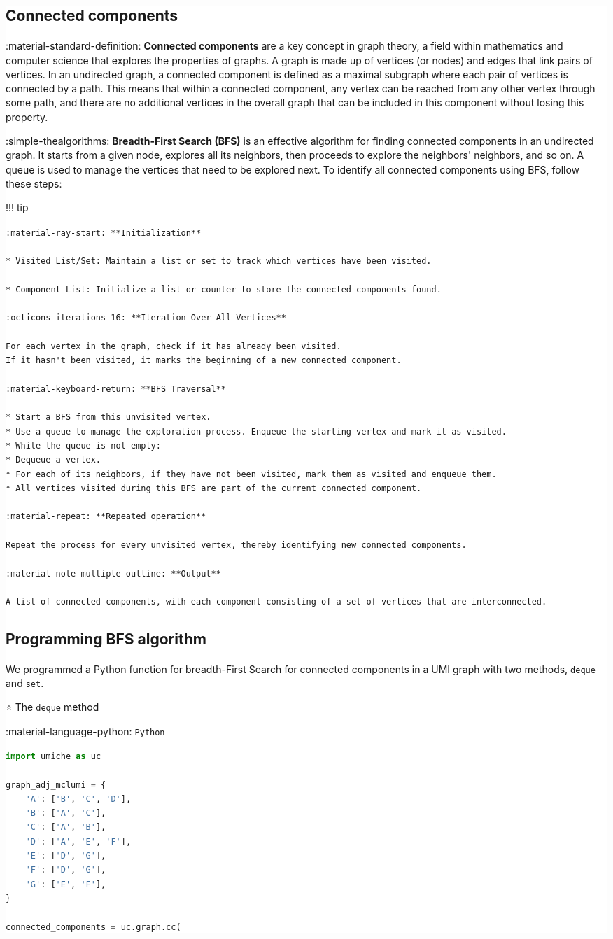 ## Connected components

:material-standard-definition: **Connected components** are a key concept in graph theory, a field within mathematics and computer science that explores the properties of graphs. A graph is made up of vertices (or nodes) and edges that link pairs of vertices. In an undirected graph, a connected component is defined as a maximal subgraph where each pair of vertices is connected by a path. This means that within a connected component, any vertex can be reached from any other vertex through some path, and there are no additional vertices in the overall graph that can be included in this component without losing this property.


:simple-thealgorithms: **Breadth-First Search (BFS)** is an effective algorithm for finding connected components in an undirected graph. It starts from a given node, explores all its neighbors, then proceeds to explore the neighbors' neighbors, and so on. A queue is used to manage the vertices that need to be explored next. To identify all connected components using BFS, follow these steps:

!!! tip

    :material-ray-start: **Initialization**

    * Visited List/Set: Maintain a list or set to track which vertices have been visited.

    * Component List: Initialize a list or counter to store the connected components found.

    :octicons-iterations-16: **Iteration Over All Vertices**

    For each vertex in the graph, check if it has already been visited.
    If it hasn't been visited, it marks the beginning of a new connected component.

    :material-keyboard-return: **BFS Traversal**

    * Start a BFS from this unvisited vertex.
    * Use a queue to manage the exploration process. Enqueue the starting vertex and mark it as visited.
    * While the queue is not empty:
    * Dequeue a vertex.
    * For each of its neighbors, if they have not been visited, mark them as visited and enqueue them.
    * All vertices visited during this BFS are part of the current connected component.

    :material-repeat: **Repeated operation**

    Repeat the process for every unvisited vertex, thereby identifying new connected components.

    :material-note-multiple-outline: **Output**

    A list of connected components, with each component consisting of a set of vertices that are interconnected.


## Programming BFS algorithm

We programmed a Python function for breadth-First Search for connected components in a UMI graph with two methods, `deque` and `set`.

:star: The `deque` method

:material-language-python: `Python`
``` py linenums="1"
import umiche as uc

graph_adj_mclumi = {
    'A': ['B', 'C', 'D'],
    'B': ['A', 'C'],
    'C': ['A', 'B'],
    'D': ['A', 'E', 'F'],
    'E': ['D', 'G'],
    'F': ['D', 'G'],
    'G': ['E', 'F'],
}

connected_components = uc.graph.cc(
```